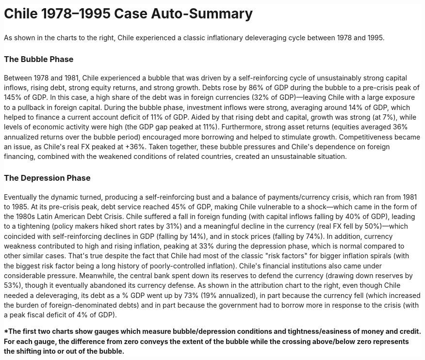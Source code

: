 # **Chile 1978–1995 Case Auto-Summary**

As shown in the charts to the right, Chile experienced a classic inflationary deleveraging cycle between 1978 and 1995.

### **The Bubble Phase**

Between 1978 and 1981, Chile experienced a bubble that was driven by a self-reinforcing cycle of unsustainably strong capital inflows, rising debt, strong equity returns, and strong growth. Debts rose by 86% of GDP during the bubble to a pre-crisis peak of 145% of GDP. In this case, a high share of the debt was in foreign currencies (32% of GDP)—leaving Chile with a large exposure to a pullback in foreign capital. During the bubble phase, investment inflows were strong, averaging around 14% of GDP, which helped to finance a current account deficit of 11% of GDP. Aided by that rising debt and capital, growth was strong (at 7%), while levels of economic activity were high (the GDP gap peaked at 11%). Furthermore, strong asset returns (equities averaged 36% annualized returns over the bubble period) encouraged more borrowing and helped to stimulate growth. Competitiveness became an issue, as Chile's real FX peaked at +36%. Taken together, these bubble pressures and Chile's dependence on foreign financing, combined with the weakened conditions of related countries, created an unsustainable situation.

### **The Depression Phase**

Eventually the dynamic turned, producing a self-reinforcing bust and a balance of payments/currency crisis, which ran from 1981 to 1985. At its pre-crisis peak, debt service reached 45% of GDP, making Chile vulnerable to a shock—which came in the form of the 1980s Latin American Debt Crisis. Chile suffered a fall in foreign funding (with capital inflows falling by 40% of GDP), leading to a tightening (policy makers hiked short rates by 31%) and a meaningful decline in the currency (real FX fell by 50%)—which coincided with self-reinforcing declines in GDP (falling by 14%), and in stock prices (falling by 74%). In addition, currency weakness contributed to high and rising inflation, peaking at 33% during the depression phase, which is normal compared to other similar cases. That's true despite the fact that Chile had most of the classic "risk factors" for bigger inflation spirals (with the biggest risk factor being a long history of poorly-controlled inflation). Chile's financial institutions also came under considerable pressure. Meanwhile, the central bank spent down its reserves to defend the currency (drawing down reserves by 53%), though it eventually abandoned its currency defense. As shown in the attribution chart to the right, even though Chile needed a deleveraging, its debt as a % GDP went up by 73% (19% annualized), in part because the currency fell (which increased the burden of foreign-denominated debts) and in part because the government had to borrow more in response to the crisis (with a peak fiscal deficit of 4% of GDP).

**\*The first two charts show gauges which measure bubble/depression conditions and tightness/easiness of money and credit. For each gauge, the difference from zero conveys the extent of the bubble while the crossing above/below zero represents the shifting into or out of the bubble.**
